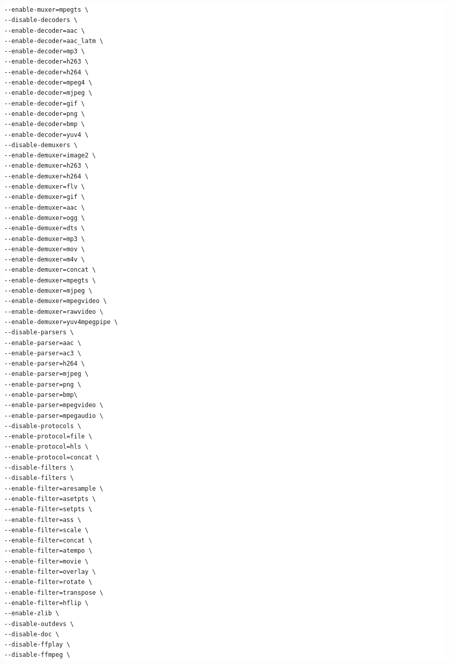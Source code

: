 ```
--enable-muxer=mpegts \
--disable-decoders \
--enable-decoder=aac \
--enable-decoder=aac_latm \
--enable-decoder=mp3 \
--enable-decoder=h263 \
--enable-decoder=h264 \
--enable-decoder=mpeg4 \
--enable-decoder=mjpeg \
--enable-decoder=gif \
--enable-decoder=png \
--enable-decoder=bmp \
--enable-decoder=yuv4 \
--disable-demuxers \
--enable-demuxer=image2 \
--enable-demuxer=h263 \
--enable-demuxer=h264 \
--enable-demuxer=flv \
--enable-demuxer=gif \
--enable-demuxer=aac \
--enable-demuxer=ogg \
--enable-demuxer=dts \
--enable-demuxer=mp3 \
--enable-demuxer=mov \
--enable-demuxer=m4v \
--enable-demuxer=concat \
--enable-demuxer=mpegts \
--enable-demuxer=mjpeg \
--enable-demuxer=mpegvideo \
--enable-demuxer=rawvideo \
--enable-demuxer=yuv4mpegpipe \
--disable-parsers \
--enable-parser=aac \
--enable-parser=ac3 \
--enable-parser=h264 \
--enable-parser=mjpeg \
--enable-parser=png \
--enable-parser=bmp\
--enable-parser=mpegvideo \
--enable-parser=mpegaudio \
--disable-protocols \
--enable-protocol=file \
--enable-protocol=hls \
--enable-protocol=concat \
--disable-filters \
--disable-filters \
--enable-filter=aresample \
--enable-filter=asetpts \
--enable-filter=setpts \
--enable-filter=ass \
--enable-filter=scale \
--enable-filter=concat \
--enable-filter=atempo \
--enable-filter=movie \
--enable-filter=overlay \
--enable-filter=rotate \
--enable-filter=transpose \
--enable-filter=hflip \
--enable-zlib \
--disable-outdevs \
--disable-doc \
--disable-ffplay \
--disable-ffmpeg \
```